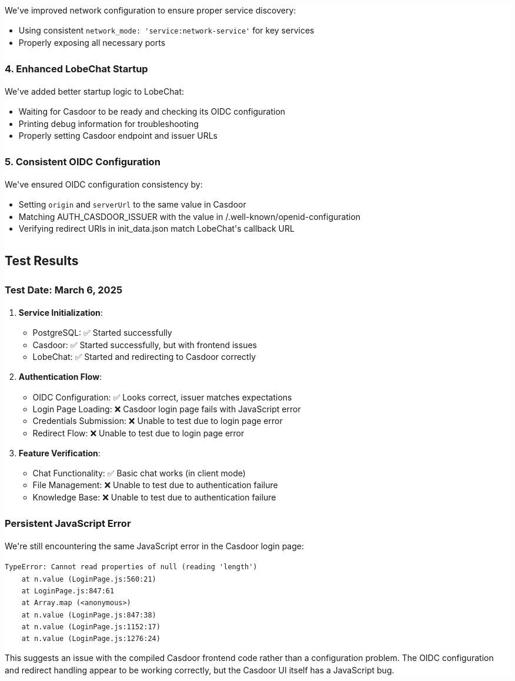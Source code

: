 We've improved network configuration to ensure proper service discovery:
- Using consistent `network_mode: 'service:network-service'` for key services
- Properly exposing all necessary ports

### 4. Enhanced LobeChat Startup

We've added better startup logic to LobeChat:
- Waiting for Casdoor to be ready and checking its OIDC configuration
- Printing debug information for troubleshooting
- Properly setting Casdoor endpoint and issuer URLs

### 5. Consistent OIDC Configuration

We've ensured OIDC configuration consistency by:
- Setting `origin` and `serverUrl` to the same value in Casdoor
- Matching AUTH_CASDOOR_ISSUER with the value in /.well-known/openid-configuration
- Verifying redirect URIs in init_data.json match LobeChat's callback URL

## Test Results

### Test Date: March 6, 2025

1. **Service Initialization**:
   - PostgreSQL: ✅ Started successfully
   - Casdoor: ✅ Started successfully, but with frontend issues
   - LobeChat: ✅ Started and redirecting to Casdoor correctly

2. **Authentication Flow**:
   - OIDC Configuration: ✅ Looks correct, issuer matches expectations
   - Login Page Loading: ❌ Casdoor login page fails with JavaScript error
   - Credentials Submission: ❌ Unable to test due to login page error
   - Redirect Flow: ❌ Unable to test due to login page error

3. **Feature Verification**:
   - Chat Functionality: ✅ Basic chat works (in client mode)
   - File Management: ❌ Unable to test due to authentication failure
   - Knowledge Base: ❌ Unable to test due to authentication failure

### Persistent JavaScript Error

We're still encountering the same JavaScript error in the Casdoor login page:

```
TypeError: Cannot read properties of null (reading 'length')
    at n.value (LoginPage.js:560:21)
    at LoginPage.js:847:61
    at Array.map (<anonymous>)
    at n.value (LoginPage.js:847:38)
    at n.value (LoginPage.js:1152:17)
    at n.value (LoginPage.js:1276:24)
```

This suggests an issue with the compiled Casdoor frontend code rather than a configuration problem. The OIDC configuration and redirect handling appear to be working correctly, but the Casdoor UI itself has a JavaScript bug.
